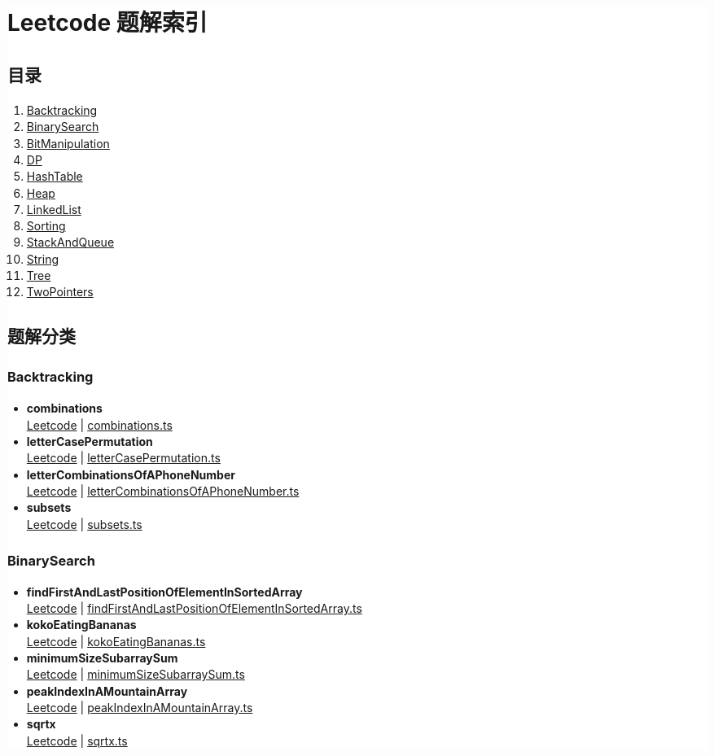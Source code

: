 # Leetcode 题解索引

## 目录

1. [Backtracking](#backtracking)
2. [BinarySearch](#binarysearch)
3. [BitManipulation](#bitmanipulation)
4. [DP](#dp)
5. [HashTable](#hashtable)
6. [Heap](#heap)
7. [LinkedList](#linkedlist)
8. [Sorting](#sorting)
9. [StackAndQueue](#stackandqueue)
10. [String](#string)
11. [Tree](#tree)
12. [TwoPointers](#twopointers)

## 题解分类

### Backtracking

- **combinations**  
  [Leetcode](https://leetcode.cn/problems/combinations/description/) | [combinations.ts](https://github.com/zzydev/leetcode-solution/blob/main/src/problems/Backtracking/combinations.ts)
- **letterCasePermutation**  
  [Leetcode](https://leetcode.cn/problems/letter-case-permutation/description/) | [letterCasePermutation.ts](https://github.com/zzydev/leetcode-solution/blob/main/src/problems/Backtracking/letterCasePermutation.ts)
- **letterCombinationsOfAPhoneNumber**  
  [Leetcode](https://leetcode.cn/problems/letter-combinations-of-a-phone-number/description/) | [letterCombinationsOfAPhoneNumber.ts](https://github.com/zzydev/leetcode-solution/blob/main/src/problems/Backtracking/letterCombinationsOfAPhoneNumber.ts)
- **subsets**  
  [Leetcode](https://leetcode.cn/problems/subsets/description/) | [subsets.ts](https://github.com/zzydev/leetcode-solution/blob/main/src/problems/Backtracking/subsets.ts)

### BinarySearch

- **findFirstAndLastPositionOfElementInSortedArray**  
  [Leetcode](https://leetcode.cn/problems/find-first-and-last-position-of-element-in-sorted-array/description/) | [findFirstAndLastPositionOfElementInSortedArray.ts](https://github.com/zzydev/leetcode-solution/blob/main/src/problems/BinarySearch/findFirstAndLastPositionOfElementInSortedArray.ts)
- **kokoEatingBananas**  
  [Leetcode](https://leetcode.cn/problems/koko-eating-bananas/description/) | [kokoEatingBananas.ts](https://github.com/zzydev/leetcode-solution/blob/main/src/problems/BinarySearch/kokoEatingBananas.ts)
- **minimumSizeSubarraySum**  
  [Leetcode](https://leetcode.cn/problems/minimum-size-subarray-sum/description/) | [minimumSizeSubarraySum.ts](https://github.com/zzydev/leetcode-solution/blob/main/src/problems/BinarySearch/minimumSizeSubarraySum.ts)
- **peakIndexInAMountainArray**  
  [Leetcode](https://leetcode.cn/problems/peak-index-in-a-mountain-array/description/) | [peakIndexInAMountainArray.ts](https://github.com/zzydev/leetcode-solution/blob/main/src/problems/BinarySearch/peakIndexInAMountainArray.ts)
- **sqrtx**  
  [Leetcode](https://leetcode.cn/problems/sqrtx/description/) | [sqrtx.ts](https://github.com/zzydev/leetcode-solution/blob/main/src/problems/BinarySearch/sqrtx.ts)
